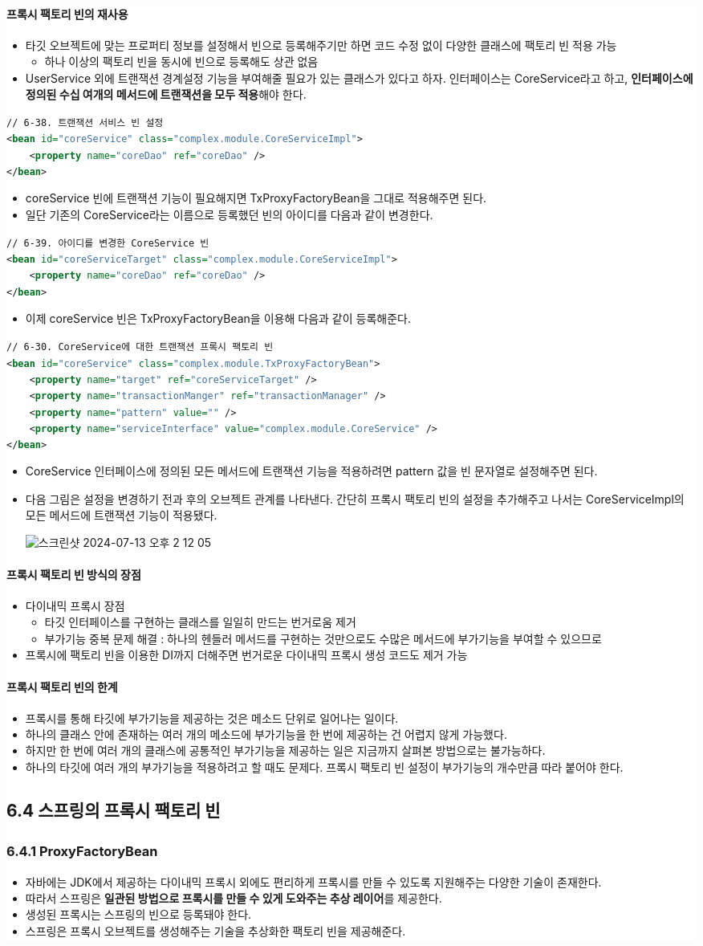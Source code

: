 #### 프록시 팩토리 빈의 재사용
- 타깃 오브젝트에 맞는 프로퍼티 정보를 설정해서 빈으로 등록해주기만 하면 코드 수정 없이 다양한 클래스에 팩토리 빈 적용 가능
  - 하나 이상의 팩토리 빈을 동시에 빈으로 등록해도 상관 없음
- UserService 외에 트랜잭션 경계설정 기능을 부여해줄 필요가 있는 클래스가 있다고 하자. 인터페이스는 CoreService라고 하고, **인터페이스에 정의된 수십 여개의 메서드에 트랜잭션을 모두 적용**해야 한다.
```xml
// 6-38. 트랜잭션 서비스 빈 설정
<bean id="coreService" class="complex.module.CoreServiceImpl">
    <property name="coreDao" ref="coreDao" />
</bean>
```
- coreService 빈에 트랜잭션 기능이 필요해지면 TxProxyFactoryBean을 그대로 적용해주면 된다.
- 일단 기존의 CoreService라는 이름으로 등록했던 빈의 아이디를 다음과 같이 변경한다.
```xml
// 6-39. 아이디를 변경한 CoreService 빈
<bean id="coreServiceTarget" class="complex.module.CoreServiceImpl">
    <property name="coreDao" ref="coreDao" />
</bean>
```
- 이제 coreService 빈은 TxProxyFactoryBean을 이용해 다음과 같이 등록해준다.
```xml
// 6-30. CoreService에 대한 트랜잭션 프록시 팩토리 빈
<bean id="coreService" class="complex.module.TxProxyFactoryBean">
    <property name="target" ref="coreServiceTarget" />
    <property name="transactionManger" ref="transactionManager" />
    <property name="pattern" value="" />
    <property name="serviceInterface" value="complex.module.CoreService" />
</bean>
```
- CoreService 인터페이스에 정의된 모든 메서드에 트랜잭션 기능을 적용하려면 pattern 값을 빈 문자열로 설정해주면 된다.

- 다음 그림은 설정을 변경하기 전과 후의 오브젝트 관계를 나타낸다. 간단히 프록시 팩토리 빈의 설정을 추가해주고 나서는 CoreServiceImpl의 모든 메서드에 트랜잭션 기능이 적용됐다.
  
  <img width="561" alt="스크린샷 2024-07-13 오후 2 12 05" src="https://github.com/user-attachments/assets/928d90cc-6309-48dd-9c9a-671cb2858762">

#### 프록시 팩토리 빈 방식의 장점
- 다이내믹 프록시 장점
    - 타깃 인터페이스를 구현하는 클래스를 일일히 만드는 번거로움 제거
    - 부가기능 중복 문제 해결 : 하나의 헨들러 메서드를 구현하는 것만으로도 수많은 메서드에 부가기능을 부여할 수 있으므로
- 프록시에 팩토리 빈을 이용한 DI까지 더해주면 번거로운 다이내믹 프록시 생성 코드도 제거 가능

#### 프록시 팩토리 빈의 한계
- 프록시를 통해 타깃에 부가기능을 제공하는 것은 메소드 단위로 일어나는 일이다.
- 하나의 클래스 안에 존재하는 여러 개의 메소드에 부가기능을 한 번에 제공하는 건 어렵지 않게 가능했다.
- 하지만 한 번에 여러 개의 클래스에 공통적인 부가기능을 제공하는 일은 지금까지 살펴본 방법으로는 불가능하다.
- 하나의 타깃에 여러 개의 부가기능을 적용하려고 할 때도 문제다. 프록시 팩토리 빈 설정이 부가기능의 개수만큼 따라 붙어야 한다.

## 6.4 스프링의 프록시 팩토리 빈

### 6.4.1 ProxyFactoryBean
- 자바에는 JDK에서 제공하는 다이내믹 프록시 외에도 편리하게 프록시를 만들 수 있도록 지원해주는 다양한 기술이 존재한다.
- 따라서 스프링은 **일관된 방법으로 프록시를 만들 수 있게 도와주는 추상 레이어**를 제공한다.
- 생성된 프록시는 스프링의 빈으로 등록돼야 한다.
- 스프링은 프록시 오브젝트를 생성해주는 기술을 추상화한 팩토리 빈을 제공해준다.
